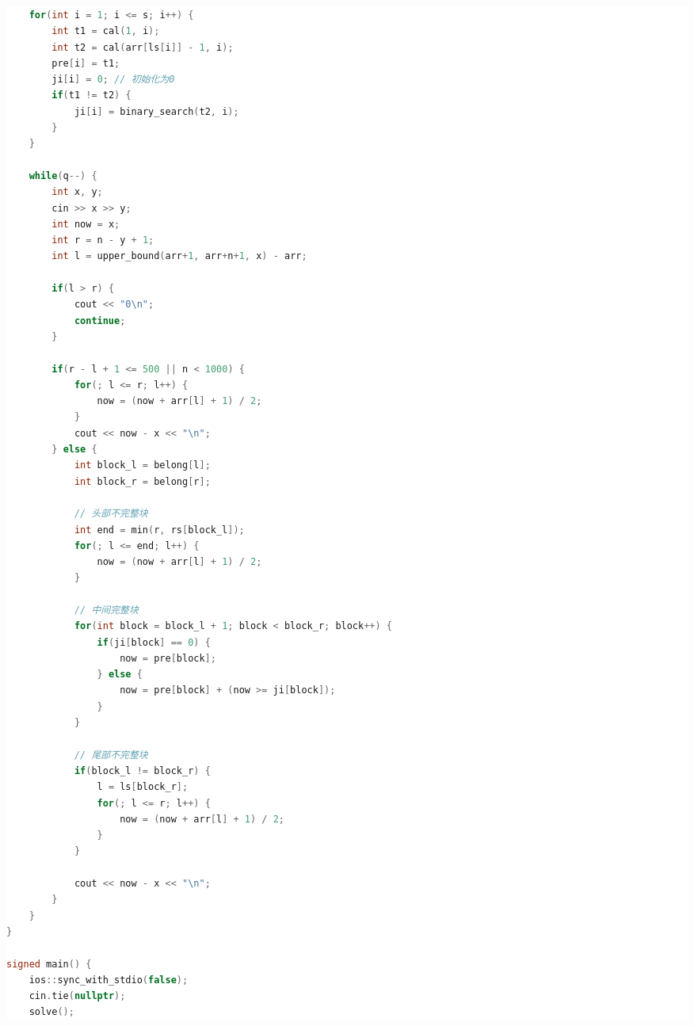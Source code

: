 ```c++
    for(int i = 1; i <= s; i++) {
        int t1 = cal(1, i);
        int t2 = cal(arr[ls[i]] - 1, i);
        pre[i] = t1;
        ji[i] = 0; // 初始化为0
        if(t1 != t2) {
            ji[i] = binary_search(t2, i);
        }
    }
    
    while(q--) {
        int x, y;
        cin >> x >> y;
        int now = x;
        int r = n - y + 1;
        int l = upper_bound(arr+1, arr+n+1, x) - arr;
        
        if(l > r) {
            cout << "0\n";
            continue;
        }
        
        if(r - l + 1 <= 500 || n < 1000) {
            for(; l <= r; l++) {
                now = (now + arr[l] + 1) / 2;
            }
            cout << now - x << "\n";
        } else {
            int block_l = belong[l];
            int block_r = belong[r];
            
            // 头部不完整块
            int end = min(r, rs[block_l]);
            for(; l <= end; l++) {
                now = (now + arr[l] + 1) / 2;
            }
            
            // 中间完整块
            for(int block = block_l + 1; block < block_r; block++) {
                if(ji[block] == 0) {
                    now = pre[block];
                } else {
                    now = pre[block] + (now >= ji[block]);
                }
            }
            
            // 尾部不完整块
            if(block_l != block_r) {
                l = ls[block_r];
                for(; l <= r; l++) {
                    now = (now + arr[l] + 1) / 2;
                }
            }
            
            cout << now - x << "\n";
        }
    }
}

signed main() {
    ios::sync_with_stdio(false);
    cin.tie(nullptr);
    solve();
```